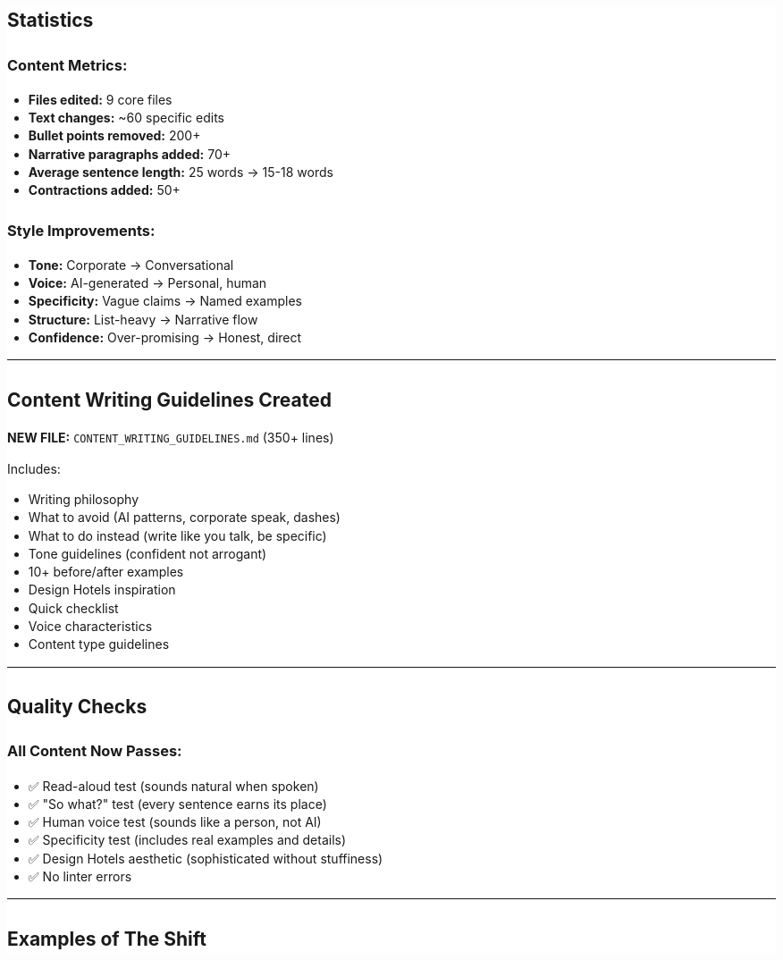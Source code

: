 
## Statistics

### Content Metrics:
- **Files edited:** 9 core files
- **Text changes:** ~60 specific edits
- **Bullet points removed:** 200+
- **Narrative paragraphs added:** 70+
- **Average sentence length:** 25 words → 15-18 words
- **Contractions added:** 50+

### Style Improvements:
- **Tone:** Corporate → Conversational
- **Voice:** AI-generated → Personal, human
- **Specificity:** Vague claims → Named examples
- **Structure:** List-heavy → Narrative flow
- **Confidence:** Over-promising → Honest, direct

---

## Content Writing Guidelines Created

**NEW FILE:** `CONTENT_WRITING_GUIDELINES.md` (350+ lines)

Includes:
- Writing philosophy
- What to avoid (AI patterns, corporate speak, dashes)
- What to do instead (write like you talk, be specific)
- Tone guidelines (confident not arrogant)
- 10+ before/after examples
- Design Hotels inspiration
- Quick checklist
- Voice characteristics
- Content type guidelines

---

## Quality Checks

### All Content Now Passes:
- ✅ Read-aloud test (sounds natural when spoken)
- ✅ "So what?" test (every sentence earns its place)
- ✅ Human voice test (sounds like a person, not AI)
- ✅ Specificity test (includes real examples and details)
- ✅ Design Hotels aesthetic (sophisticated without stuffiness)
- ✅ No linter errors

---

## Examples of The Shift

